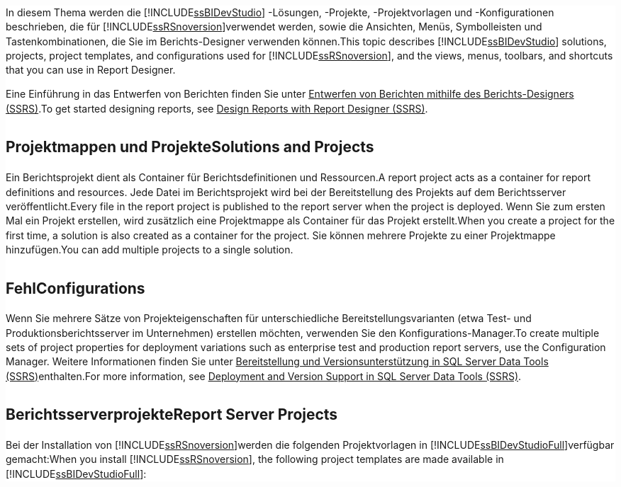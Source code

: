  <span data-ttu-id="b0ffa-108">In diesem Thema werden die [!INCLUDE[ssBIDevStudio](../../../includes/ssbidevstudio-md.md)] -Lösungen, -Projekte, -Projektvorlagen und -Konfigurationen beschrieben, die für [!INCLUDE[ssRSnoversion](../../../includes/ssrsnoversion-md.md)]verwendet werden, sowie die Ansichten, Menüs, Symbolleisten und Tastenkombinationen, die Sie im Berichts-Designer verwenden können.</span><span class="sxs-lookup"><span data-stu-id="b0ffa-108">This topic describes [!INCLUDE[ssBIDevStudio](../../../includes/ssbidevstudio-md.md)] solutions, projects, project templates, and configurations used for [!INCLUDE[ssRSnoversion](../../../includes/ssrsnoversion-md.md)], and the views, menus, toolbars, and shortcuts that you can use in Report Designer.</span></span>

 <span data-ttu-id="b0ffa-109">Eine Einführung in das Entwerfen von Berichten finden Sie unter [Entwerfen von Berichten mithilfe des Berichts-Designers &#40;SSRS&#41;](design-reporting-services-paginated-reports-with-report-designer-ssrs.md).</span><span class="sxs-lookup"><span data-stu-id="b0ffa-109">To get started designing reports, see [Design Reports with Report Designer &#40;SSRS&#41;](design-reporting-services-paginated-reports-with-report-designer-ssrs.md).</span></span>

##  <a name="solutions-and-projects"></a><a name="bkmk_SolutionsandProjects"></a><span data-ttu-id="b0ffa-110">Projektmappen und Projekte</span><span class="sxs-lookup"><span data-stu-id="b0ffa-110">Solutions and Projects</span></span>
 <span data-ttu-id="b0ffa-111">Ein Berichtsprojekt dient als Container für Berichtsdefinitionen und Ressourcen.</span><span class="sxs-lookup"><span data-stu-id="b0ffa-111">A report project acts as a container for report definitions and resources.</span></span> <span data-ttu-id="b0ffa-112">Jede Datei im Berichtsprojekt wird bei der Bereitstellung des Projekts auf dem Berichtsserver veröffentlicht.</span><span class="sxs-lookup"><span data-stu-id="b0ffa-112">Every file in the report project is published to the report server when the project is deployed.</span></span> <span data-ttu-id="b0ffa-113">Wenn Sie zum ersten Mal ein Projekt erstellen, wird zusätzlich eine Projektmappe als Container für das Projekt erstellt.</span><span class="sxs-lookup"><span data-stu-id="b0ffa-113">When you create a project for the first time, a solution is also created as a container for the project.</span></span> <span data-ttu-id="b0ffa-114">Sie können mehrere Projekte zu einer Projektmappe hinzufügen.</span><span class="sxs-lookup"><span data-stu-id="b0ffa-114">You can add multiple projects to a single solution.</span></span>

##  <a name="configurations"></a><a name="bkmk_Configurations"></a><span data-ttu-id="b0ffa-115">Fehl</span><span class="sxs-lookup"><span data-stu-id="b0ffa-115">Configurations</span></span>
 <span data-ttu-id="b0ffa-116">Wenn Sie mehrere Sätze von Projekteigenschaften für unterschiedliche Bereitstellungsvarianten (etwa Test- und Produktionsberichtsserver im Unternehmen) erstellen möchten, verwenden Sie den Konfigurations-Manager.</span><span class="sxs-lookup"><span data-stu-id="b0ffa-116">To create multiple sets of project properties for deployment variations such as enterprise test and production report servers, use the Configuration Manager.</span></span> <span data-ttu-id="b0ffa-117">Weitere Informationen finden Sie unter [Bereitstellung und Versionsunterstützung in SQL Server Data Tools &#40;SSRS&#41;](deployment-and-version-support-in-sql-server-data-tools-ssrs.md)enthalten.</span><span class="sxs-lookup"><span data-stu-id="b0ffa-117">For more information, see [Deployment and Version Support in SQL Server Data Tools &#40;SSRS&#41;](deployment-and-version-support-in-sql-server-data-tools-ssrs.md).</span></span>

##  <a name="report-server-projects"></a><a name="bkmk_ReportServerProjects"></a> <span data-ttu-id="b0ffa-118">Berichtsserverprojekte</span><span class="sxs-lookup"><span data-stu-id="b0ffa-118">Report Server Projects</span></span>
 <span data-ttu-id="b0ffa-119">Bei der Installation von [!INCLUDE[ssRSnoversion](../../../includes/ssrsnoversion-md.md)]werden die folgenden Projektvorlagen in [!INCLUDE[ssBIDevStudioFull](../../../includes/ssbidevstudiofull-md.md)]verfügbar gemacht:</span><span class="sxs-lookup"><span data-stu-id="b0ffa-119">When you install [!INCLUDE[ssRSnoversion](../../../includes/ssrsnoversion-md.md)], the following project templates are made available in [!INCLUDE[ssBIDevStudioFull](../../../includes/ssbidevstudiofull-md.md)]:</span></span>
